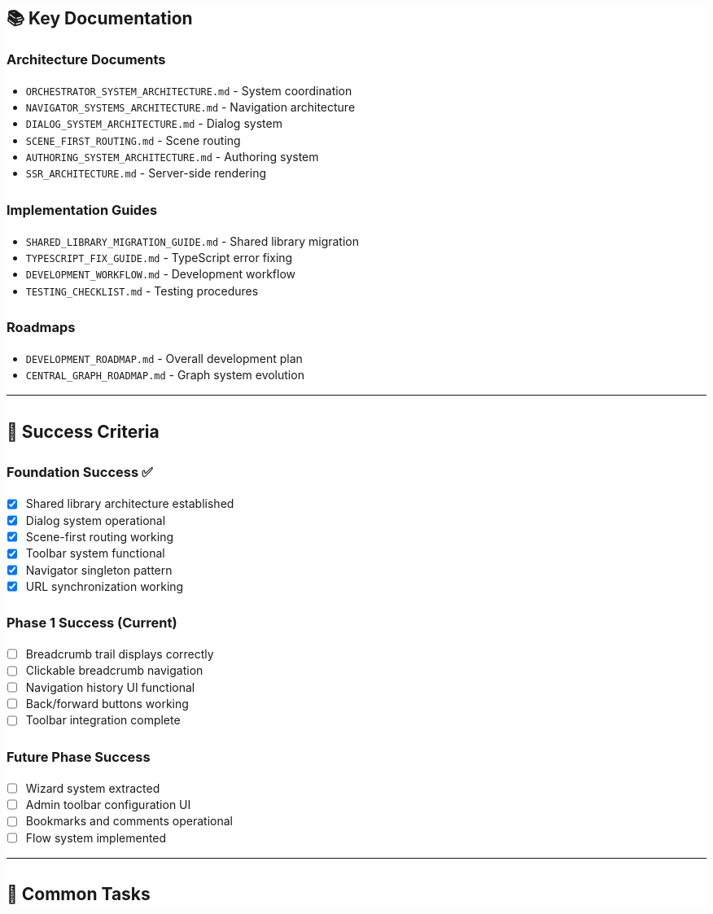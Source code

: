 
## 📚 **Key Documentation**

### **Architecture Documents**
- `ORCHESTRATOR_SYSTEM_ARCHITECTURE.md` - System coordination
- `NAVIGATOR_SYSTEMS_ARCHITECTURE.md` - Navigation architecture
- `DIALOG_SYSTEM_ARCHITECTURE.md` - Dialog system
- `SCENE_FIRST_ROUTING.md` - Scene routing
- `AUTHORING_SYSTEM_ARCHITECTURE.md` - Authoring system
- `SSR_ARCHITECTURE.md` - Server-side rendering

### **Implementation Guides**
- `SHARED_LIBRARY_MIGRATION_GUIDE.md` - Shared library migration
- `TYPESCRIPT_FIX_GUIDE.md` - TypeScript error fixing
- `DEVELOPMENT_WORKFLOW.md` - Development workflow
- `TESTING_CHECKLIST.md` - Testing procedures

### **Roadmaps**
- `DEVELOPMENT_ROADMAP.md` - Overall development plan
- `CENTRAL_GRAPH_ROADMAP.md` - Graph system evolution

---

## 🎯 **Success Criteria**

### **Foundation Success** ✅
- [x] Shared library architecture established
- [x] Dialog system operational
- [x] Scene-first routing working
- [x] Toolbar system functional
- [x] Navigator singleton pattern
- [x] URL synchronization working

### **Phase 1 Success** (Current)
- [ ] Breadcrumb trail displays correctly
- [ ] Clickable breadcrumb navigation
- [ ] Navigation history UI functional
- [ ] Back/forward buttons working
- [ ] Toolbar integration complete

### **Future Phase Success**
- [ ] Wizard system extracted
- [ ] Admin toolbar configuration UI
- [ ] Bookmarks and comments operational
- [ ] Flow system implemented

---

## 🚨 **Common Tasks**
